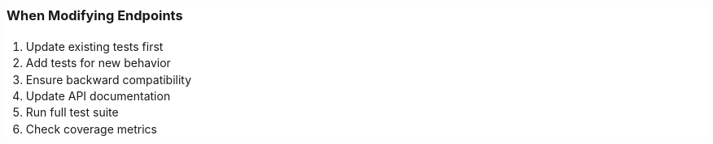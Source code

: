 ### When Modifying Endpoints

1. Update existing tests first
2. Add tests for new behavior
3. Ensure backward compatibility
4. Update API documentation
5. Run full test suite
6. Check coverage metrics

